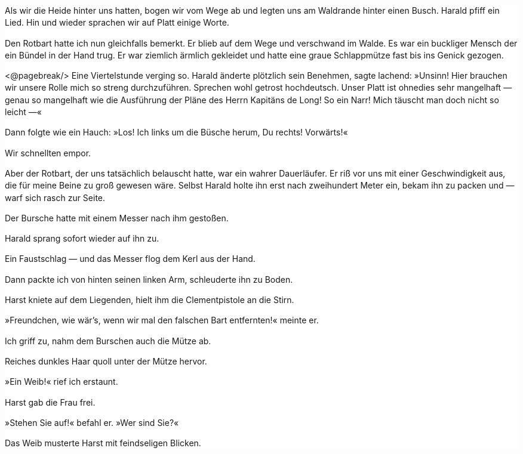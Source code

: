 Als wir die Heide hinter uns hatten, bogen wir vom
Wege ab und legten uns am Waldrande hinter einen
Busch. Harald pfiff ein Lied. Hin und wieder sprachen
wir auf Platt einige Worte.

Den Rotbart hatte ich nun gleichfalls bemerkt. Er
blieb auf dem Wege und verschwand im Walde. Es war
ein buckliger Mensch der ein Bündel in der Hand trug. Er
war ziemlich ärmlich gekleidet und hatte eine graue
Schlappmütze fast bis ins Genick gezogen.

<@pagebreak/>
Eine Viertelstunde verging so. Harald änderte plötzlich
sein Benehmen, sagte lachend: »Unsinn! Hier brauchen
wir unsere Rolle mich so streng durchzuführen.
Sprechen wohl getrost hochdeutsch. Unser Platt ist ohnedies
sehr mangelhaft — genau so mangelhaft wie die Ausführung
der Pläne des Herrn Kapitäns de Long! So
ein Narr! Mich täuscht man doch nicht so leicht —«

Dann folgte wie ein Hauch: »Los! Ich links um
die Büsche herum, Du rechts! Vorwärts!«

Wir schnellten empor.

Aber der Rotbart, der uns tatsächlich belauscht hatte,
war ein wahrer Dauerläufer. Er riß vor uns mit einer
Geschwindigkeit aus, die für meine Beine zu groß gewesen
wäre. Selbst Harald holte ihn erst nach zweihundert
Meter ein, bekam ihn zu packen und — warf sich rasch zur
Seite.

Der Bursche hatte mit einem Messer nach ihm gestoßen.

Harald sprang sofort wieder auf ihn zu.

Ein Faustschlag — und das Messer flog dem Kerl aus
der Hand.

Dann packte ich von hinten seinen linken Arm, schleuderte
ihn zu Boden.

Harst kniete auf dem Liegenden, hielt ihm die Clementpistole
an die Stirn.

»Freundchen, wie wär’s, wenn wir mal den falschen
Bart entfernten!« meinte er.

Ich griff zu, nahm dem Burschen auch die Mütze ab.

Reiches dunkles Haar quoll unter der Mütze hervor.

»Ein Weib!« rief ich erstaunt.

Harst gab die Frau frei.

»Stehen Sie auf!« befahl er. »Wer sind Sie?«

Das Weib musterte Harst mit feindseligen Blicken.
